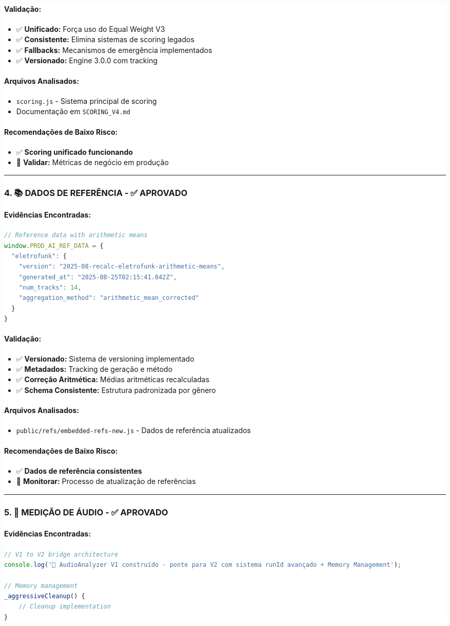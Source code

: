 #### **Validação:**
- ✅ **Unificado:** Força uso do Equal Weight V3
- ✅ **Consistente:** Elimina sistemas de scoring legados
- ✅ **Fallbacks:** Mecanismos de emergência implementados
- ✅ **Versionado:** Engine 3.0.0 com tracking

#### **Arquivos Analisados:**
- `scoring.js` - Sistema principal de scoring
- Documentação em `SCORING_V4.md`

#### **Recomendações de Baixo Risco:**
- ✅ **Scoring unificado funcionando**
- 📝 **Validar:** Métricas de negócio em produção

---

### 4. 📚 **DADOS DE REFERÊNCIA** - ✅ **APROVADO**

#### **Evidências Encontradas:**
```javascript
// Reference data with arithmetic means
window.PROD_AI_REF_DATA = {
  "eletrofunk": {
    "version": "2025-08-recalc-eletrofunk-arithmetic-means",
    "generated_at": "2025-08-25T02:15:41.042Z",
    "num_tracks": 14,
    "aggregation_method": "arithmetic_mean_corrected"
  }
}
```

#### **Validação:**
- ✅ **Versionado:** Sistema de versioning implementado
- ✅ **Metadados:** Tracking de geração e método
- ✅ **Correção Aritmética:** Médias aritméticas recalculadas
- ✅ **Schema Consistente:** Estrutura padronizada por gênero

#### **Arquivos Analisados:**
- `public/refs/embedded-refs-new.js` - Dados de referência atualizados

#### **Recomendações de Baixo Risco:**
- ✅ **Dados de referência consistentes**
- 📝 **Monitorar:** Processo de atualização de referências

---

### 5. 🎵 **MEDIÇÃO DE ÁUDIO** - ✅ **APROVADO**

#### **Evidências Encontradas:**
```javascript
// V1 to V2 bridge architecture
console.log('🎯 AudioAnalyzer V1 construído - ponte para V2 com sistema runId avançado + Memory Management');

// Memory management
_aggressiveCleanup() {
    // Cleanup implementation
}
```
